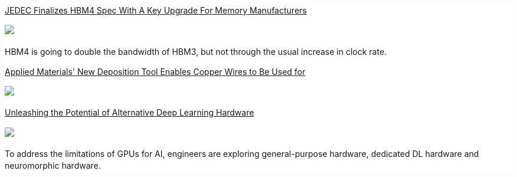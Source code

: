 </div>

<div class="card">

<div class="card-title">

[JEDEC Finalizes HBM4 Spec With A Key Upgrade For Memory
Manufacturers](https://hothardware.com/news/jedec-finalizes-hbm4-spec)

</div>

<div class="card-image">

[![](https://images.hothardware.com/contentimages/newsitem/64987/content/hero-hbm-dram-example.jpg)](https://hothardware.com/news/jedec-finalizes-hbm4-spec)

</div>

HBM4 is going to double the bandwidth of HBM3, but not through the usual
increase in clock rate.

</div>

<div class="card">

<div class="card-title">

[Applied Materials' New Deposition Tool Enables Copper Wires to Be Used
for](https://www.anandtech.com/show/21467/applied-materials-new-tool-enables-copper-wires-to-be-used-for-2nm-and-beyond)

</div>

<div class="card-image">

[![](https://images.anandtech.com/doci/21467/ruco-3-678_678x452.png)](https://www.anandtech.com/show/21467/applied-materials-new-tool-enables-copper-wires-to-be-used-for-2nm-and-beyond)

</div>

</div>

<div class="card">

<div class="card-title">

[Unleashing the Potential of Alternative Deep Learning
Hardware](https://www.eetimes.com/unleashing-the-potential-of-alternative-deep-learning-hardware)

</div>

<div class="card-image">

[![](https://www.eetimes.com/wp-content/uploads/AdobeStock_573155039-e1720713796524.jpeg?w=640)](https://www.eetimes.com/unleashing-the-potential-of-alternative-deep-learning-hardware)

</div>

To address the limitations of GPUs for AI, engineers are exploring
general-purpose hardware, dedicated DL hardware and neuromorphic
hardware.

</div>

